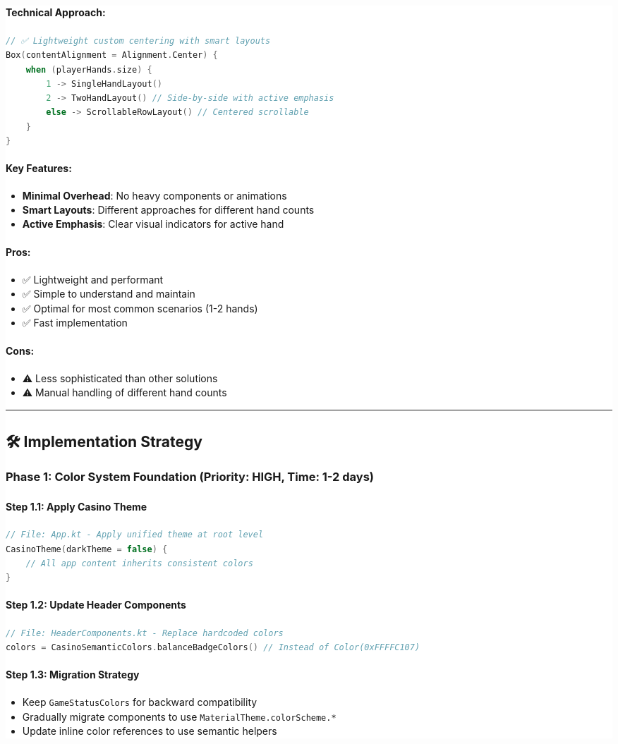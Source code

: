 #### **Technical Approach:**
```kotlin
// ✅ Lightweight custom centering with smart layouts
Box(contentAlignment = Alignment.Center) {
    when (playerHands.size) {
        1 -> SingleHandLayout()
        2 -> TwoHandLayout() // Side-by-side with active emphasis
        else -> ScrollableRowLayout() // Centered scrollable
    }
}
```

#### **Key Features:**
- **Minimal Overhead**: No heavy components or animations
- **Smart Layouts**: Different approaches for different hand counts
- **Active Emphasis**: Clear visual indicators for active hand

#### **Pros:**
- ✅ Lightweight and performant
- ✅ Simple to understand and maintain
- ✅ Optimal for most common scenarios (1-2 hands)
- ✅ Fast implementation

#### **Cons:**
- ⚠️ Less sophisticated than other solutions
- ⚠️ Manual handling of different hand counts

---

## 🛠️ **Implementation Strategy**

### **Phase 1: Color System Foundation (Priority: HIGH, Time: 1-2 days)**

#### **Step 1.1: Apply Casino Theme**
```kotlin
// File: App.kt - Apply unified theme at root level
CasinoTheme(darkTheme = false) {
    // All app content inherits consistent colors
}
```

#### **Step 1.2: Update Header Components**
```kotlin
// File: HeaderComponents.kt - Replace hardcoded colors
colors = CasinoSemanticColors.balanceBadgeColors() // Instead of Color(0xFFFFC107)
```

#### **Step 1.3: Migration Strategy**
- Keep `GameStatusColors` for backward compatibility
- Gradually migrate components to use `MaterialTheme.colorScheme.*`
- Update inline color references to use semantic helpers
